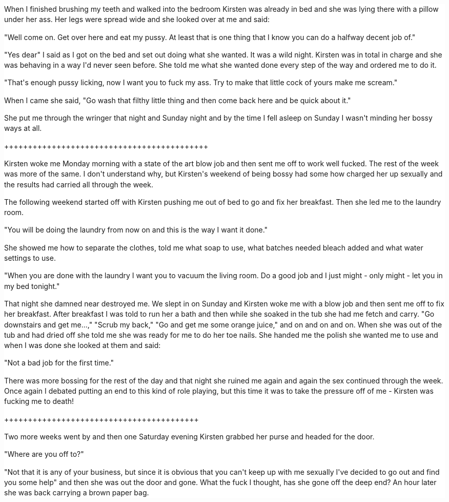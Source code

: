 When I finished brushing my teeth and walked into the bedroom Kirsten was already in bed and she was lying there with a pillow under her ass. Her legs were spread wide and she looked over at me and said: 

"Well come on. Get over here and eat my pussy. At least that is one thing that I know you can do a halfway decent job of." 

"Yes dear" I said as I got on the bed and set out doing what she wanted. It was a wild night. Kirsten was in total in charge and she was behaving in a way I'd never seen before. She told me what she wanted done every step of the way and ordered me to do it. 

"That's enough pussy licking, now I want you to fuck my ass. Try to make that little cock of yours make me scream." 

When I came she said, "Go wash that filthy little thing and then come back here and be quick about it." 

She put me through the wringer that night and Sunday night and by the time I fell asleep on Sunday I wasn't minding her bossy ways at all. 

+++++++++++++++++++++++++++++++++++++++++++ 

Kirsten woke me Monday morning with a state of the art blow job and then sent me off to work well fucked. The rest of the week was more of the same. I don't understand why, but Kirsten's weekend of being bossy had some how charged her up sexually and the results had carried all through the week. 

The following weekend started off with Kirsten pushing me out of bed to go and fix her breakfast. Then she led me to the laundry room. 

"You will be doing the laundry from now on and this is the way I want it done." 

She showed me how to separate the clothes, told me what soap to use, what batches needed bleach added and what water settings to use. 

"When you are done with the laundry I want you to vacuum the living room. Do a good job and I just might - only might - let you in my bed tonight." 

That night she damned near destroyed me. We slept in on Sunday and Kirsten woke me with a blow job and then sent me off to fix her breakfast. After breakfast I was told to run her a bath and then while she soaked in the tub she had me fetch and carry. "Go downstairs and get me...," "Scrub my back," "Go and get me some orange juice," and on and on and on. When she was out of the tub and had dried off she told me she was ready for me to do her toe nails. She handed me the polish she wanted me to use and when I was done she looked at them and said: 

"Not a bad job for the first time." 

There was more bossing for the rest of the day and that night she ruined me again and again the sex continued through the week. Once again I debated putting an end to this kind of role playing, but this time it was to take the pressure off of me - Kirsten was fucking me to death! 

+++++++++++++++++++++++++++++++++++++++++ 

Two more weeks went by and then one Saturday evening Kirsten grabbed her purse and headed for the door. 

"Where are you off to?" 

"Not that it is any of your business, but since it is obvious that you can't keep up with me sexually I've decided to go out and find you some help" and then she was out the door and gone. What the fuck I thought, has she gone off the deep end? An hour later she was back carrying a brown paper bag. 
